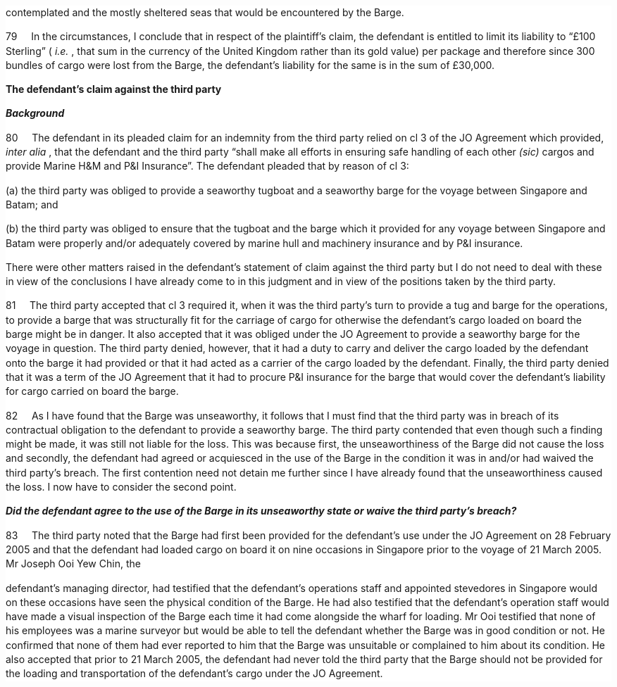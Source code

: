 
contemplated and the mostly sheltered seas that would be encountered by the Barge. 

79     In the circumstances, I conclude that in respect of the plaintiff’s claim, the defendant is entitled to limit its liability to “£100 Sterling” ( _i.e._ , that sum in the currency of the United Kingdom rather than its gold value) per package and therefore since 300 bundles of cargo were lost from the Barge, the defendant’s liability for the same is in the sum of £30,000. 

**The defendant’s claim against the third party** 

**_Background_** 

80     The defendant in its pleaded claim for an indemnity from the third party relied on cl 3 of the JO Agreement which provided, _inter alia_ , that the defendant and the third party “shall make all efforts in ensuring safe handling of each other _(sic)_ cargos and provide Marine H&M and P&I Insurance”. The defendant pleaded that by reason of cl 3: 

 (a) the third party was obliged to provide a seaworthy tugboat and a seaworthy barge for the voyage between Singapore and Batam; and 

 (b) the third party was obliged to ensure that the tugboat and the barge which it provided for any voyage between Singapore and Batam were properly and/or adequately covered by marine hull and machinery insurance and by P&I insurance. 

There were other matters raised in the defendant’s statement of claim against the third party but I do not need to deal with these in view of the conclusions I have already come to in this judgment and in view of the positions taken by the third party. 

81     The third party accepted that cl 3 required it, when it was the third party’s turn to provide a tug and barge for the operations, to provide a barge that was structurally fit for the carriage of cargo for otherwise the defendant’s cargo loaded on board the barge might be in danger. It also accepted that it was obliged under the JO Agreement to provide a seaworthy barge for the voyage in question. The third party denied, however, that it had a duty to carry and deliver the cargo loaded by the defendant onto the barge it had provided or that it had acted as a carrier of the cargo loaded by the defendant. Finally, the third party denied that it was a term of the JO Agreement that it had to procure P&I insurance for the barge that would cover the defendant’s liability for cargo carried on board the barge. 

82     As I have found that the Barge was unseaworthy, it follows that I must find that the third party was in breach of its contractual obligation to the defendant to provide a seaworthy barge. The third party contended that even though such a finding might be made, it was still not liable for the loss. This was because first, the unseaworthiness of the Barge did not cause the loss and secondly, the defendant had agreed or acquiesced in the use of the Barge in the condition it was in and/or had waived the third party’s breach. The first contention need not detain me further since I have already found that the unseaworthiness caused the loss. I now have to consider the second point. 

**_Did the defendant agree to the use of the Barge in its unseaworthy state or waive the third party’s breach?_** 

83     The third party noted that the Barge had first been provided for the defendant’s use under the JO Agreement on 28 February 2005 and that the defendant had loaded cargo on board it on nine occasions in Singapore prior to the voyage of 21 March 2005. Mr Joseph Ooi Yew Chin, the 


defendant’s managing director, had testified that the defendant’s operations staff and appointed stevedores in Singapore would on these occasions have seen the physical condition of the Barge. He had also testified that the defendant’s operation staff would have made a visual inspection of the Barge each time it had come alongside the wharf for loading. Mr Ooi testified that none of his employees was a marine surveyor but would be able to tell the defendant whether the Barge was in good condition or not. He confirmed that none of them had ever reported to him that the Barge was unsuitable or complained to him about its condition. He also accepted that prior to 21 March 2005, the defendant had never told the third party that the Barge should not be provided for the loading and transportation of the defendant’s cargo under the JO Agreement. 
